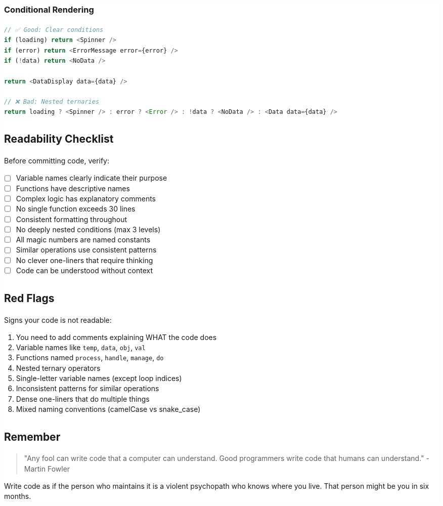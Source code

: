 ### Conditional Rendering
```typescript
// ✅ Good: Clear conditions
if (loading) return <Spinner />
if (error) return <ErrorMessage error={error} />
if (!data) return <NoData />

return <DataDisplay data={data} />

// ❌ Bad: Nested ternaries
return loading ? <Spinner /> : error ? <Error /> : !data ? <NoData /> : <Data data={data} />
```

## Readability Checklist

Before committing code, verify:

- [ ] Variable names clearly indicate their purpose
- [ ] Functions have descriptive names
- [ ] Complex logic has explanatory comments
- [ ] No single function exceeds 30 lines
- [ ] Consistent formatting throughout
- [ ] No deeply nested conditions (max 3 levels)
- [ ] All magic numbers are named constants
- [ ] Similar operations use consistent patterns
- [ ] No clever one-liners that require thinking
- [ ] Code can be understood without context

## Red Flags

Signs your code is not readable:

1. You need to add comments explaining WHAT the code does
2. Variable names like `temp`, `data`, `obj`, `val`
3. Functions named `process`, `handle`, `manage`, `do`
4. Nested ternary operators
5. Single-letter variable names (except loop indices)
6. Inconsistent patterns for similar operations
7. Dense one-liners that do multiple things
8. Mixed naming conventions (camelCase vs snake_case)

## Remember

> "Any fool can write code that a computer can understand. Good programmers write code that humans can understand." - Martin Fowler

Write code as if the person who maintains it is a violent psychopath who knows where you live. That person might be you in six months.